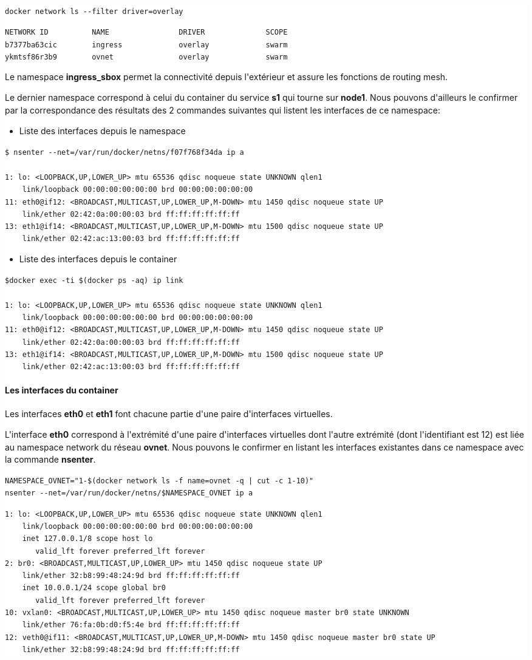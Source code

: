 ```.term1
docker network ls --filter driver=overlay
```
```
NETWORK ID          NAME                DRIVER              SCOPE
b7377ba63cic        ingress             overlay             swarm
ykmtsf86r3b9        ovnet               overlay             swarm
```

Le namespace **ingress_sbox** permet la connectivité depuis l'extérieur et assure les fonctions de routing mesh.

Le dernier namespace correspond à celui du container du service **s1** qui tourne sur **node1**. Nous pouvons d'ailleurs le confirmer par la correspondance des résultats des 2 commandes suivantes qui listent les interfaces de ce namespace:

- Liste des interfaces depuis le namespace

```
$ nsenter --net=/var/run/docker/netns/f07f768f34da ip a

1: lo: <LOOPBACK,UP,LOWER_UP> mtu 65536 qdisc noqueue state UNKNOWN qlen1
    link/loopback 00:00:00:00:00:00 brd 00:00:00:00:00:00
11: eth0@if12: <BROADCAST,MULTICAST,UP,LOWER_UP,M-DOWN> mtu 1450 qdisc noqueue state UP
    link/ether 02:42:0a:00:00:03 brd ff:ff:ff:ff:ff:ff
13: eth1@if14: <BROADCAST,MULTICAST,UP,LOWER_UP,M-DOWN> mtu 1500 qdisc noqueue state UP
    link/ether 02:42:ac:13:00:03 brd ff:ff:ff:ff:ff:ff
```

- Liste des interfaces depuis le container

```
$docker exec -ti $(docker ps -aq) ip link

1: lo: <LOOPBACK,UP,LOWER_UP> mtu 65536 qdisc noqueue state UNKNOWN qlen1
    link/loopback 00:00:00:00:00:00 brd 00:00:00:00:00:00
11: eth0@if12: <BROADCAST,MULTICAST,UP,LOWER_UP,M-DOWN> mtu 1450 qdisc noqueue state UP
    link/ether 02:42:0a:00:00:03 brd ff:ff:ff:ff:ff:ff
13: eth1@if14: <BROADCAST,MULTICAST,UP,LOWER_UP,M-DOWN> mtu 1500 qdisc noqueue state UP
    link/ether 02:42:ac:13:00:03 brd ff:ff:ff:ff:ff:ff
```

#### Les interfaces du container

Les interfaces **eth0** et **eth1** font chacune partie d'une paire d'interfaces virtuelles.

L'interface **eth0** correspond à l'extrémité d'une paire d'interfaces virtuelles dont l'autre extrémité (dont l'identifiant est 12) est liée au namespace network du réseau **ovnet**. Nous pouvons le confirmer en listant les interfaces existantes dans ce namespace avec la commande **nsenter**.

```.term1
NAMESPACE_OVNET="1-$(docker network ls -f name=ovnet -q | cut -c 1-10)"
nsenter --net=/var/run/docker/netns/$NAMESPACE_OVNET ip a
```
```
1: lo: <LOOPBACK,UP,LOWER_UP> mtu 65536 qdisc noqueue state UNKNOWN qlen1
    link/loopback 00:00:00:00:00:00 brd 00:00:00:00:00:00
    inet 127.0.0.1/8 scope host lo
       valid_lft forever preferred_lft forever
2: br0: <BROADCAST,MULTICAST,UP,LOWER_UP> mtu 1450 qdisc noqueue state UP
    link/ether 32:b8:99:48:24:9d brd ff:ff:ff:ff:ff:ff
    inet 10.0.0.1/24 scope global br0
       valid_lft forever preferred_lft forever
10: vxlan0: <BROADCAST,MULTICAST,UP,LOWER_UP> mtu 1450 qdisc noqueue master br0 state UNKNOWN
    link/ether 76:fa:0b:d0:f5:4e brd ff:ff:ff:ff:ff:ff
12: veth0@if11: <BROADCAST,MULTICAST,UP,LOWER_UP,M-DOWN> mtu 1450 qdisc noqueue master br0 state UP
    link/ether 32:b8:99:48:24:9d brd ff:ff:ff:ff:ff:ff
```
